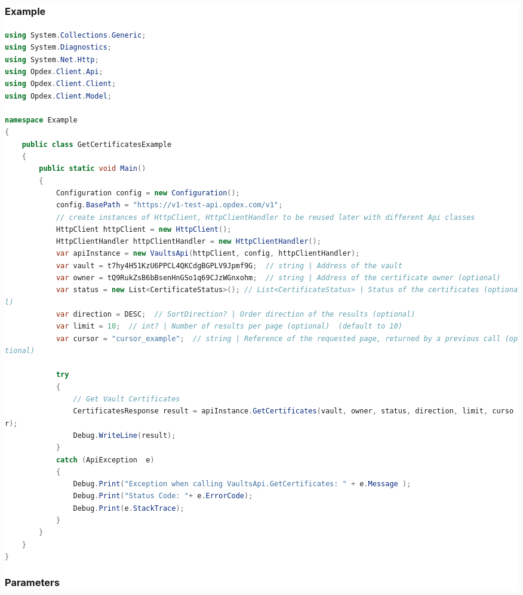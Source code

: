 ### Example
```csharp
using System.Collections.Generic;
using System.Diagnostics;
using System.Net.Http;
using Opdex.Client.Api;
using Opdex.Client.Client;
using Opdex.Client.Model;

namespace Example
{
    public class GetCertificatesExample
    {
        public static void Main()
        {
            Configuration config = new Configuration();
            config.BasePath = "https://v1-test-api.opdex.com/v1";
            // create instances of HttpClient, HttpClientHandler to be reused later with different Api classes
            HttpClient httpClient = new HttpClient();
            HttpClientHandler httpClientHandler = new HttpClientHandler();
            var apiInstance = new VaultsApi(httpClient, config, httpClientHandler);
            var vault = t7hy4H51KzU6PPCL4QKCdgBGPLV9Jpmf9G;  // string | Address of the vault
            var owner = tQ9RukZsB6bBsenHnGSo1q69CJzWGnxohm;  // string | Address of the certificate owner (optional) 
            var status = new List<CertificateStatus>(); // List<CertificateStatus> | Status of the certificates (optional) 
            var direction = DESC;  // SortDirection? | Order direction of the results (optional) 
            var limit = 10;  // int? | Number of results per page (optional)  (default to 10)
            var cursor = "cursor_example";  // string | Reference of the requested page, returned by a previous call (optional) 

            try
            {
                // Get Vault Certificates
                CertificatesResponse result = apiInstance.GetCertificates(vault, owner, status, direction, limit, cursor);
                Debug.WriteLine(result);
            }
            catch (ApiException  e)
            {
                Debug.Print("Exception when calling VaultsApi.GetCertificates: " + e.Message );
                Debug.Print("Status Code: "+ e.ErrorCode);
                Debug.Print(e.StackTrace);
            }
        }
    }
}
```

### Parameters

